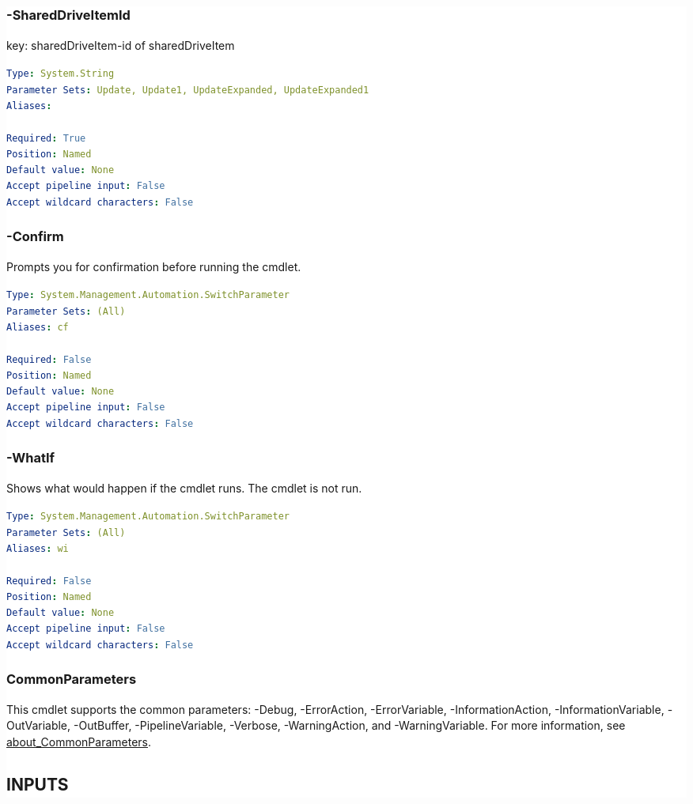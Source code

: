 ### -SharedDriveItemId
key: sharedDriveItem-id of sharedDriveItem

```yaml
Type: System.String
Parameter Sets: Update, Update1, UpdateExpanded, UpdateExpanded1
Aliases:

Required: True
Position: Named
Default value: None
Accept pipeline input: False
Accept wildcard characters: False
```

### -Confirm
Prompts you for confirmation before running the cmdlet.

```yaml
Type: System.Management.Automation.SwitchParameter
Parameter Sets: (All)
Aliases: cf

Required: False
Position: Named
Default value: None
Accept pipeline input: False
Accept wildcard characters: False
```

### -WhatIf
Shows what would happen if the cmdlet runs.
The cmdlet is not run.

```yaml
Type: System.Management.Automation.SwitchParameter
Parameter Sets: (All)
Aliases: wi

Required: False
Position: Named
Default value: None
Accept pipeline input: False
Accept wildcard characters: False
```

### CommonParameters
This cmdlet supports the common parameters: -Debug, -ErrorAction, -ErrorVariable, -InformationAction, -InformationVariable, -OutVariable, -OutBuffer, -PipelineVariable, -Verbose, -WarningAction, and -WarningVariable. For more information, see [about_CommonParameters](http://go.microsoft.com/fwlink/?LinkID=113216).

## INPUTS
